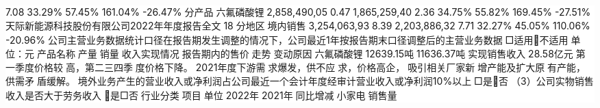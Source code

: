 7.08
33.29%
57.45%
161.04%
-26.47%
分产品
六氟磷酸锂
2,858,490,05
0.47
1,865,259,40
2.36
34.75%
55.82%
169.45%
-27.51%
天际新能源科技股份有限公司2022年年度报告全文
18
分地区
境内销售
3,254,063,93
8.39
2,203,886,32
7.71
32.27%
45.05%
110.06%
-20.96%
公司主营业务数据统计口径在报告期发生调整的情况下，公司最近1年按报告期末口径调整后的主营业务数据
□适用不适用
单位：元
产品名称
产量
销量
收入实现情况
报告期内的售价
走势
变动原因
六氟磷酸锂
12639.15吨
11636.37吨
实现销售收入
28.58亿元
第一季度价格较
高，第二三四季
度价格下降。
2021年度下游需
求爆发，供不应
求，价格高企，
吸引相关厂家新
增产能及扩大原
有产能，供需矛
盾缓解。
境外业务产生的营业收入或净利润占公司最近一个会计年度经审计营业收入或净利润10%以上
□是否
（3）公司实物销售收入是否大于劳务收入
是□否
行业分类
项目
单位
2022年
2021年
同比增减
小家电
销售量